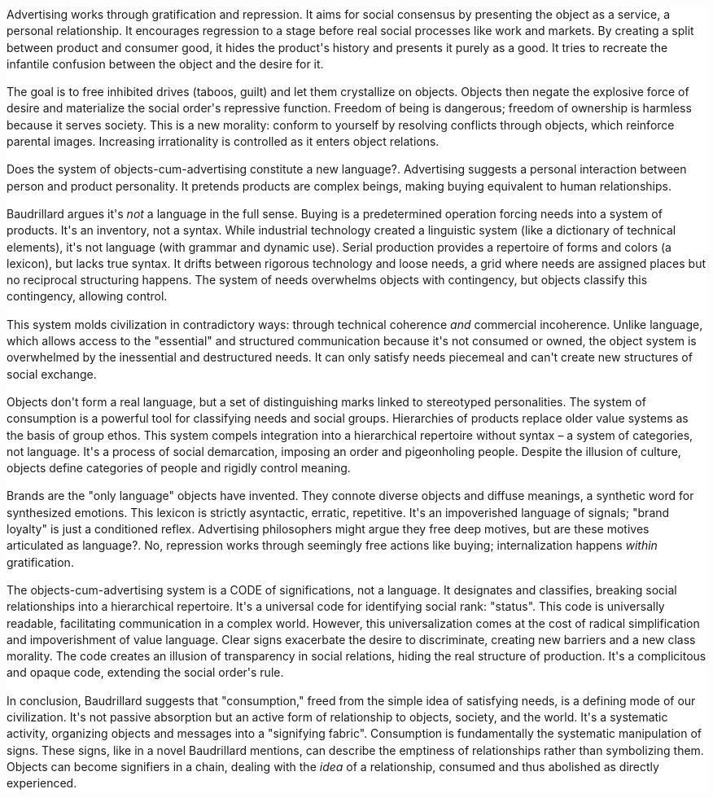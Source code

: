 Advertising works through gratification and repression. It aims for social consensus by presenting the object as a service, a personal relationship. It encourages regression to a stage before real social processes like work and markets. By creating a split between product and consumer good, it hides the product's history and presents it purely as a good. It tries to recreate the infantile confusion between the object and the desire for it.

The goal is to free inhibited drives (taboos, guilt) and let them crystallize on objects. Objects then negate the explosive force of desire and materialize the social order's repressive function. Freedom of being is dangerous; freedom of ownership is harmless because it serves society. This is a new morality: conform to yourself by resolving conflicts through objects, which reinforce parental images. Increasing irrationality is controlled as it enters object relations.

Does the system of objects-cum-advertising constitute a new language?. Advertising suggests a personal interaction between person and product personality. It pretends products are complex beings, making buying equivalent to human relationships.

Baudrillard argues it's _not_ a language in the full sense. Buying is a predetermined operation forcing needs into a system of products. It's an inventory, not a syntax. While industrial technology created a linguistic system (like a dictionary of technical elements), it's not language (with grammar and dynamic use). Serial production provides a repertoire of forms and colors (a lexicon), but lacks true syntax. It drifts between rigorous technology and loose needs, a grid where needs are assigned places but no reciprocal structuring happens. The system of needs overwhelms objects with contingency, but objects classify this contingency, allowing control.

This system molds civilization in contradictory ways: through technical coherence _and_ commercial incoherence. Unlike language, which allows access to the "essential" and structured communication because it's not consumed or owned, the object system is overwhelmed by the inessential and destructured needs. It can only satisfy needs piecemeal and can't create new structures of social exchange.

Objects don't form a real language, but a set of distinguishing marks linked to stereotyped personalities. The system of consumption is a powerful tool for classifying needs and social groups. Hierarchies of products replace older value systems as the basis of group ethos. This system compels integration into a hierarchical repertoire without syntax – a system of categories, not language. It's a process of social demarcation, imposing an order and pigeonholing people. Despite the illusion of culture, objects define categories of people and rigidly control meaning.

Brands are the "only language" objects have invented. They connote diverse objects and diffuse meanings, a synthetic word for synthesized emotions. This lexicon is strictly asyntactic, erratic, repetitive. It's an impoverished language of signals; "brand loyalty" is just a conditioned reflex. Advertising philosophers might argue they free deep motives, but are these motives articulated as language?. No, repression works through seemingly free actions like buying; internalization happens _within_ gratification.

The objects-cum-advertising system is a CODE of significations, not a language. It designates and classifies, breaking social relationships into a hierarchical repertoire. It's a universal code for identifying social rank: "status". This code is universally readable, facilitating communication in a complex world. However, this universalization comes at the cost of radical simplification and impoverishment of value language. Clear signs exacerbate the desire to discriminate, creating new barriers and a new class morality. The code creates an illusion of transparency in social relations, hiding the real structure of production. It's a complicitous and opaque code, extending the social order's rule.

In conclusion, Baudrillard suggests that "consumption," freed from the simple idea of satisfying needs, is a defining mode of our civilization. It's not passive absorption but an active form of relationship to objects, society, and the world. It's a systematic activity, organizing objects and messages into a "signifying fabric". Consumption is fundamentally the systematic manipulation of signs. These signs, like in a novel Baudrillard mentions, can describe the emptiness of relationships rather than symbolizing them. Objects can become signifiers in a chain, dealing with the _idea_ of a relationship, consumed and thus abolished as directly experienced.
